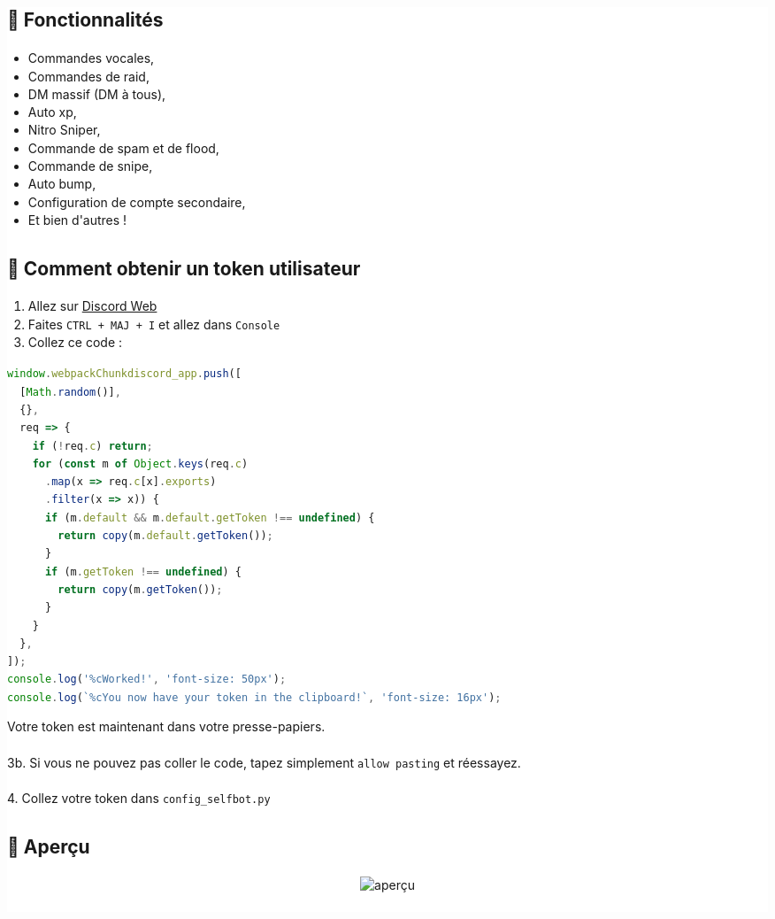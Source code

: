 ## 🌟 Fonctionnalités
* Commandes vocales,
* Commandes de raid,
* DM massif (DM à tous),
* Auto xp,
* Nitro Sniper,
* Commande de spam et de flood,
* Commande de snipe,
* Auto bump,
* Configuration de compte secondaire,
* Et bien d'autres !

## 📜 Comment obtenir un token utilisateur
1. Allez sur [Discord Web](https://discord.com/app)
2. Faites ``CTRL + MAJ + I`` et allez dans `Console`
3. Collez ce code :
```js
window.webpackChunkdiscord_app.push([
  [Math.random()],
  {},
  req => {
    if (!req.c) return;
    for (const m of Object.keys(req.c)
      .map(x => req.c[x].exports)
      .filter(x => x)) {
      if (m.default && m.default.getToken !== undefined) {
        return copy(m.default.getToken());
      }
      if (m.getToken !== undefined) {
        return copy(m.getToken());
      }
    }
  },
]);
console.log('%cWorked!', 'font-size: 50px');
console.log(`%cYou now have your token in the clipboard!`, 'font-size: 16px');
```
Votre token est maintenant dans votre presse-papiers. <br><br>
3b. Si vous ne pouvez pas coller le code, tapez simplement `allow pasting` et réessayez. <br>
<br>
4. Collez votre token dans `config_selfbot.py`

## 👀 Aperçu
<div align="center">
  <img src="https://imgur.com/a/HysZTxt.png" alt="aperçu" width="" height="">
</div>

<br>
